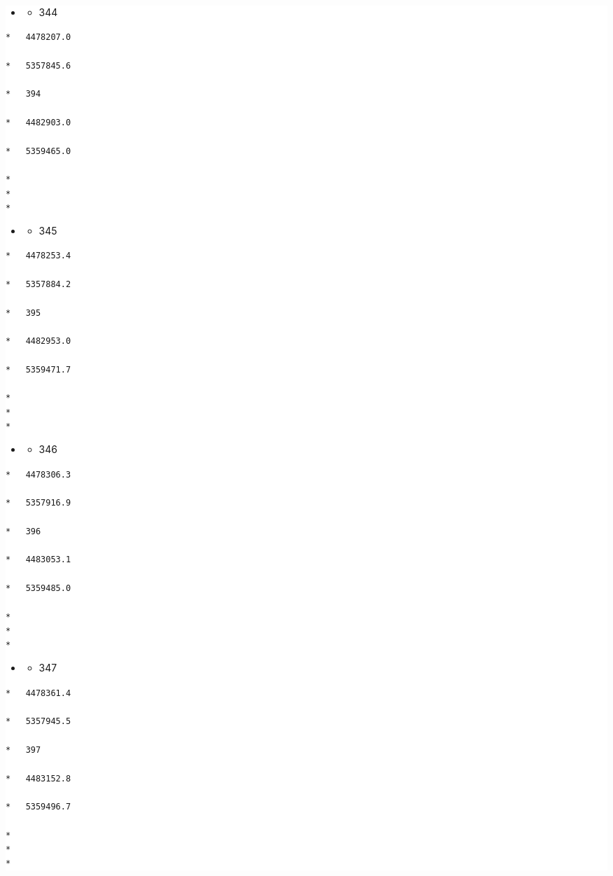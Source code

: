 *    *   344

    *   4478207.0

    *   5357845.6

    *   394

    *   4482903.0

    *   5359465.0

    *
    *
    *

*    *   345

    *   4478253.4

    *   5357884.2

    *   395

    *   4482953.0

    *   5359471.7

    *
    *
    *

*    *   346

    *   4478306.3

    *   5357916.9

    *   396

    *   4483053.1

    *   5359485.0

    *
    *
    *

*    *   347

    *   4478361.4

    *   5357945.5

    *   397

    *   4483152.8

    *   5359496.7

    *
    *
    *
